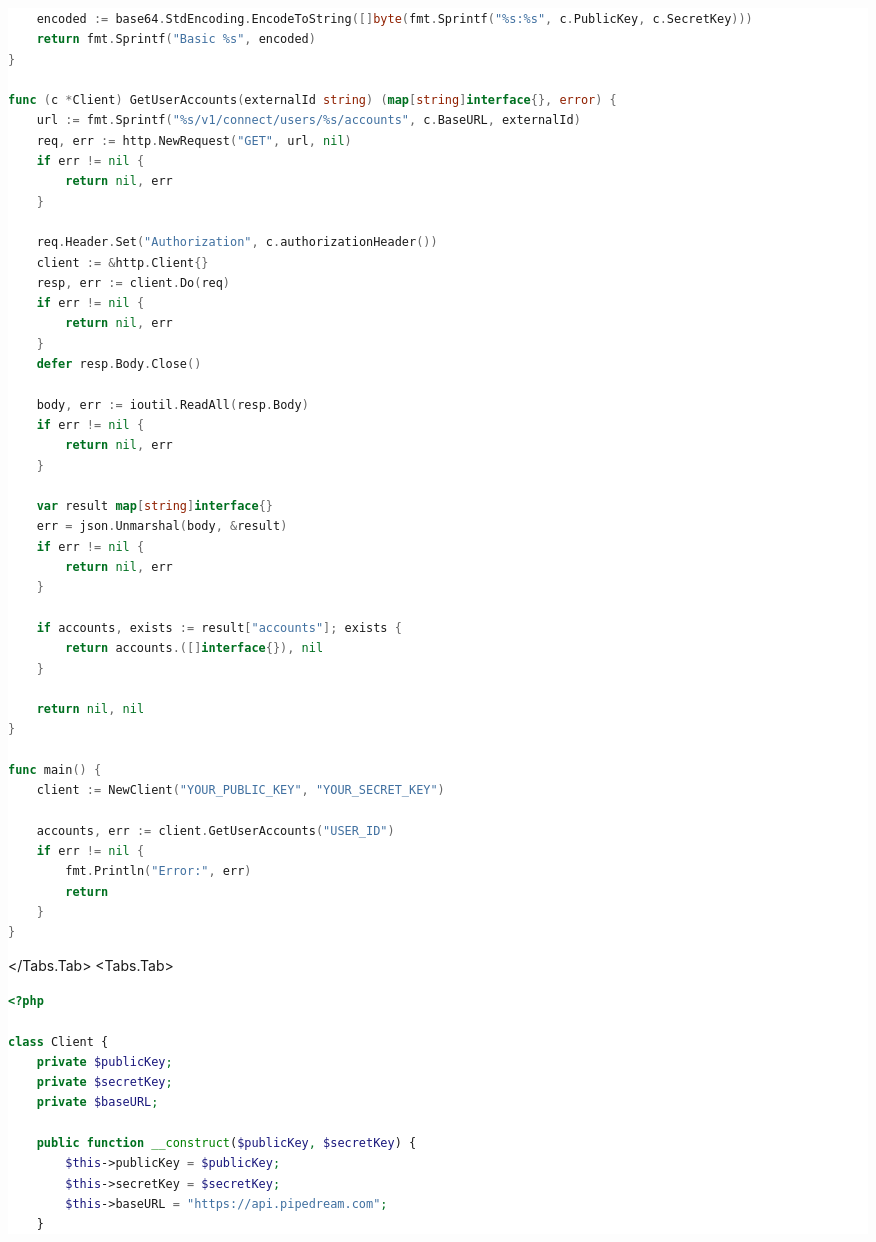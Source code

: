 ```go
	encoded := base64.StdEncoding.EncodeToString([]byte(fmt.Sprintf("%s:%s", c.PublicKey, c.SecretKey)))
	return fmt.Sprintf("Basic %s", encoded)
}

func (c *Client) GetUserAccounts(externalId string) (map[string]interface{}, error) {
	url := fmt.Sprintf("%s/v1/connect/users/%s/accounts", c.BaseURL, externalId)
	req, err := http.NewRequest("GET", url, nil)
	if err != nil {
		return nil, err
	}

	req.Header.Set("Authorization", c.authorizationHeader())
	client := &http.Client{}
	resp, err := client.Do(req)
	if err != nil {
		return nil, err
	}
	defer resp.Body.Close()

	body, err := ioutil.ReadAll(resp.Body)
	if err != nil {
		return nil, err
	}

	var result map[string]interface{}
	err = json.Unmarshal(body, &result)
	if err != nil {
		return nil, err
	}

	if accounts, exists := result["accounts"]; exists {
		return accounts.([]interface{}), nil
	}

	return nil, nil
}

func main() {
	client := NewClient("YOUR_PUBLIC_KEY", "YOUR_SECRET_KEY")

	accounts, err := client.GetUserAccounts("USER_ID")
	if err != nil {
		fmt.Println("Error:", err)
		return
	}
}
```
</Tabs.Tab>
<Tabs.Tab>
```php
<?php

class Client {
    private $publicKey;
    private $secretKey;
    private $baseURL;

    public function __construct($publicKey, $secretKey) {
        $this->publicKey = $publicKey;
        $this->secretKey = $secretKey;
        $this->baseURL = "https://api.pipedream.com";
    }
```